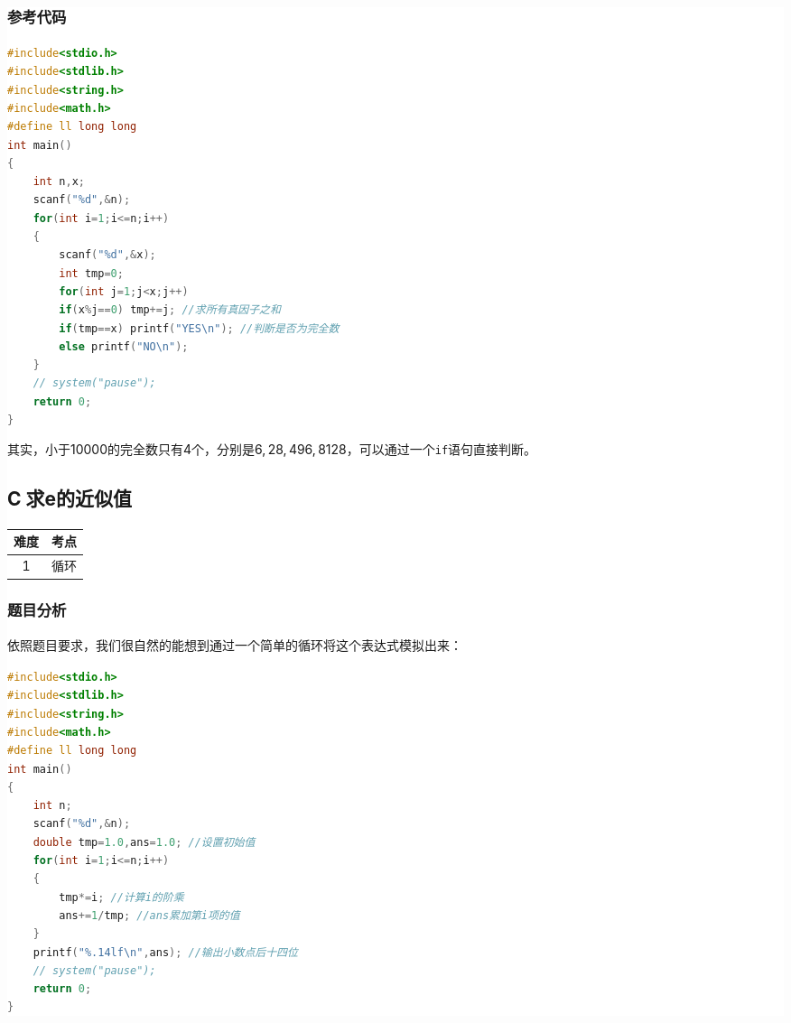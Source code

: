 ### 参考代码

```C
#include<stdio.h>
#include<stdlib.h>
#include<string.h>
#include<math.h>
#define ll long long
int main()
{
    int n,x;
    scanf("%d",&n);
    for(int i=1;i<=n;i++)
    {
        scanf("%d",&x);
        int tmp=0;
        for(int j=1;j<x;j++)
        if(x%j==0) tmp+=j; //求所有真因子之和
        if(tmp==x) printf("YES\n"); //判断是否为完全数
        else printf("NO\n");
    }
    // system("pause");
    return 0;
}
```

其实，小于$10000$的完全数只有$4$个，分别是$6,28,496,8128$，可以通过一个`if`语句直接判断。

## C 求e的近似值
| 难度 | 考点 |
| :--: | :--: |
|  1   | 循环 |

### 题目分析

依照题目要求，我们很自然的能想到通过一个简单的循环将这个表达式模拟出来：

```C
#include<stdio.h>
#include<stdlib.h>
#include<string.h>
#include<math.h>
#define ll long long
int main()
{
    int n;
    scanf("%d",&n);
    double tmp=1.0,ans=1.0; //设置初始值
    for(int i=1;i<=n;i++)
    {
        tmp*=i; //计算i的阶乘
        ans+=1/tmp; //ans累加第i项的值
    }
    printf("%.14lf\n",ans); //输出小数点后十四位
    // system("pause");
    return 0;
}
```
